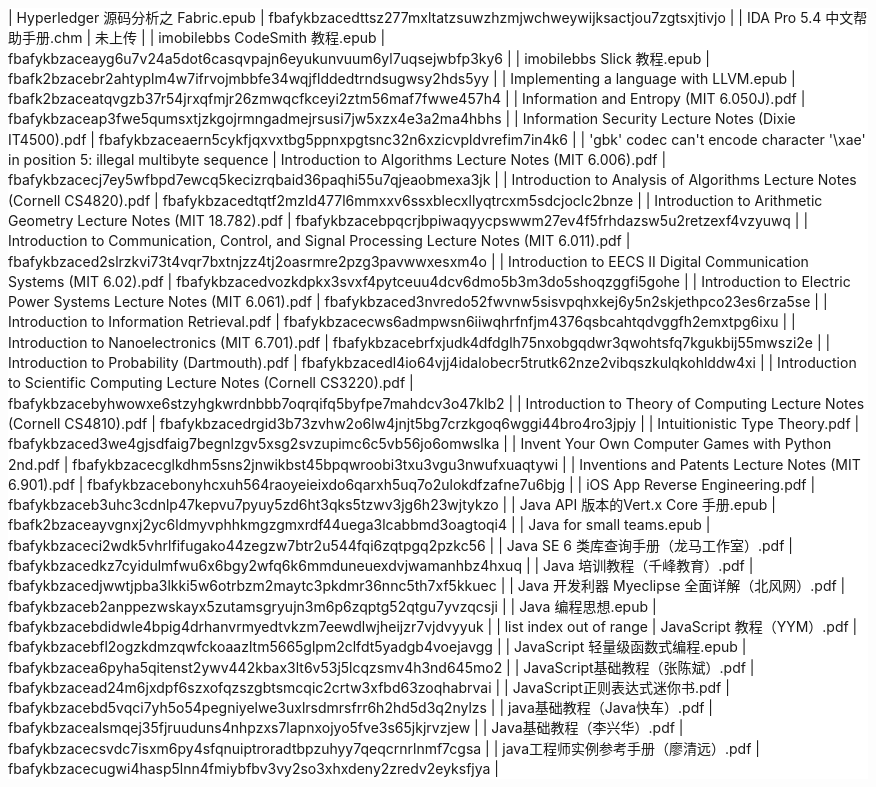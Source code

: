 | Hyperledger 源码分析之 Fabric.epub | fbafykbzacedttsz277mxltatzsuwzhzmjwchweywijksactjou7zgtsxjtivjo |
| IDA Pro 5.4 中文帮助手册.chm | 未上传 |
| imobilebbs CodeSmith 教程.epub | fbafykbzaceayg6u7v24a5dot6casqvpajn6eyukunvuum6yl7uqsejwbfp3ky6 |
| imobilebbs Slick 教程.epub | fbafk2bzacebr2ahtyplm4w7ifrvojmbbfe34wqjflddedtrndsugwsy2hds5yy |
| Implementing a language with LLVM.epub | fbafk2bzaceatqvgzb37r54jrxqfmjr26zmwqcfkceyi2ztm56maf7fwwe457h4 |
| Information and Entropy (MIT 6.050J).pdf | fbafykbzaceap3fwe5qumsxtjzkgojrmngadmejrsusi7jw5xzx4e3a2ma4hbhs |
| Information Security Lecture Notes (Dixie IT4500).pdf | fbafykbzaceaern5cykfjqxvxtbg5ppnxpgtsnc32n6xzicvpldvrefim7in4k6 |
| 'gbk' codec can't encode character '\xae' in position 5: illegal multibyte sequence
| Introduction to Algorithms Lecture Notes (MIT 6.006).pdf | fbafykbzacecj7ey5wfbpd7ewcq5kecizrqbaid36paqhi55u7qjeaobmexa3jk |
| Introduction to Analysis of Algorithms Lecture Notes (Cornell CS4820).pdf | fbafykbzacedtqtf2mzld477l6mmxxv6ssxblecxllyqtrcxm5sdcjoclc2bnze |
| Introduction to Arithmetic Geometry Lecture Notes (MIT 18.782).pdf | fbafykbzacebpqcrjbpiwaqyycpswwm27ev4f5frhdazsw5u2retzexf4vzyuwq |
| Introduction to Communication, Control, and Signal Processing Lecture Notes (MIT 6.011).pdf | fbafykbzaced2slrzkvi73t4vqr7bxtnjzz4tj2oasrmre2pzg3pavwwxesxm4o |
| Introduction to EECS II Digital Communication Systems (MIT 6.02).pdf | fbafykbzacedvozkdpkx3svxf4pytceuu4dcv6dmo5b3m3do5shoqzggfi5gohe |
| Introduction to Electric Power Systems Lecture Notes (MIT 6.061).pdf | fbafykbzaced3nvredo52fwvnw5sisvpqhxkej6y5n2skjethpco23es6rza5se |
| Introduction to Information Retrieval.pdf | fbafykbzacecws6admpwsn6iiwqhrfnfjm4376qsbcahtqdvggfh2emxtpg6ixu |
| Introduction to Nanoelectronics (MIT 6.701).pdf | fbafykbzacebrfxjudk4dfdglh75nxobgqdwr3qwohtsfq7kgukbij55mwszi2e |
| Introduction to Probability (Dartmouth).pdf | fbafykbzacedl4io64vjj4idalobecr5trutk62nze2vibqszkulqkohlddw4xi |
| Introduction to Scientific Computing Lecture Notes (Cornell CS3220).pdf | fbafykbzacebyhwowxe6stzyhgkwrdnbbb7oqrqifq5byfpe7mahdcv3o47klb2 |
| Introduction to Theory of Computing Lecture Notes (Cornell CS4810).pdf | fbafykbzacedrgid3b73zvhw2o6lw4jnjt5bg7crzkgoq6wggi44bro4ro3jpjy |
| Intuitionistic Type Theory.pdf | fbafykbzaced3we4gjsdfaig7begnlzgv5xsg2svzupimc6c5vb56jo6omwslka |
| Invent Your Own Computer Games with Python 2nd.pdf | fbafykbzacecglkdhm5sns2jnwikbst45bpqwroobi3txu3vgu3nwufxuaqtywi |
| Inventions and Patents Lecture Notes (MIT 6.901).pdf | fbafykbzacebonyhcxuh564raoyeieixdo6qarxh5uq7o2ulokdfzafne7u6bjg |
| iOS App Reverse Engineering.pdf | fbafykbzaceb3uhc3cdnlp47kepvu7pyuy5zd6ht3qks5tzwv3jg6h23wjtykzo |
| Java API 版本的Vert.x Core 手册.epub | fbafk2bzaceayvgnxj2yc6ldmyvphhkmgzgmxrdf44uega3lcabbmd3oagtoqi4 |
| Java for small teams.epub | fbafykbzaceci2wdk5vhrlfifugako44zegzw7btr2u544fqi6zqtpgq2pzkc56 |
| Java SE 6 类库查询手册（龙马工作室）.pdf | fbafykbzacedkz7cyidulmfwu6x6bgy2wfq6k6mmduneuexdvjwamanhbz4hxuq |
| Java 培训教程（千峰教育）.pdf | fbafykbzacedjwwtjpba3lkki5w6otrbzm2maytc3pkdmr36nnc5th7xf5kkuec |
| Java 开发利器 Myeclipse 全面详解（北风网）.pdf | fbafykbzaceb2anppezwskayx5zutamsgryujn3m6p6zqptg52qtgu7yvzqcsji |
| Java 编程思想.epub | fbafykbzacebdidwle4bpig4drhanvrmyedtvkzm7eewdlwjheijzr7vjdvyyuk |
| list index out of range
| JavaScript 教程（YYM）.pdf | fbafykbzacebfl2ogzkdmzqwfckoaazltm5665glpm2clfdt5yadgb4voejavgg |
| JavaScript 轻量级函数式编程.epub | fbafykbzacea6pyha5qitenst2ywv442kbax3lt6v53j5lcqzsmv4h3nd645mo2 |
| JavaScript基础教程（张陈斌）.pdf | fbafykbzacead24m6jxdpf6szxofqzszgbtsmcqic2crtw3xfbd63zoqhabrvai |
| JavaScript正则表达式迷你书.pdf | fbafykbzacebd5vqci7yh5o54pegniyelwe3uxlrsdmrsfrr6h2hd5d3q2nylzs |
| java基础教程（Java快车）.pdf | fbafykbzacealsmqej35fjruuduns4nhpzxs7lapnxojyo5fve3s65jkjrvzjew |
| Java基础教程（李兴华）.pdf | fbafykbzacecsvdc7isxm6py4sfqnuiptroradtbpzuhyy7qeqcrnrlnmf7cgsa |
| java工程师实例参考手册（廖清远）.pdf | fbafykbzacecugwi4hasp5lnn4fmiybfbv3vy2so3xhxdeny2zredv2eyksfjya |